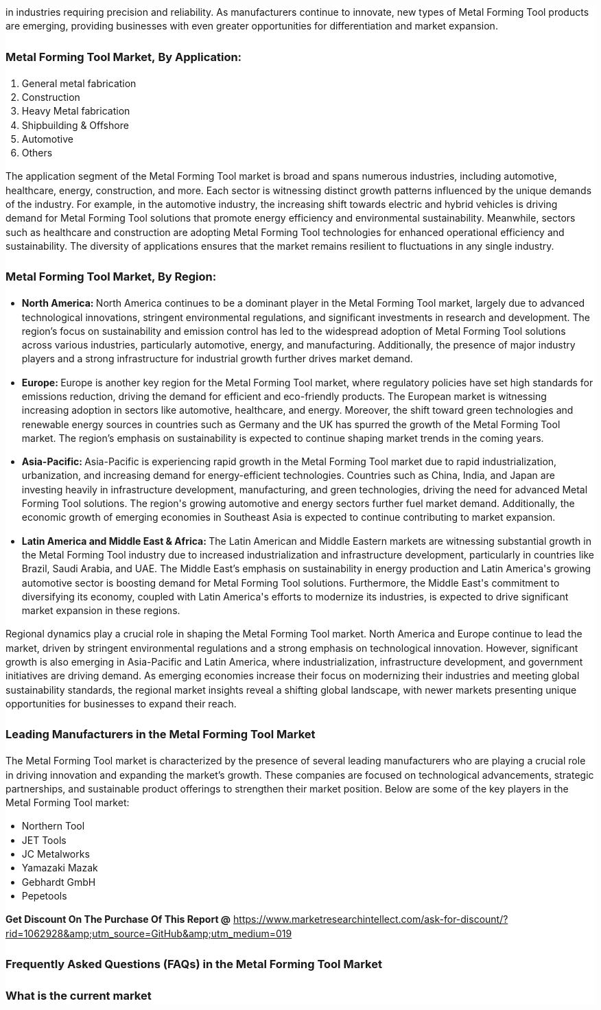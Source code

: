 in industries requiring precision and reliability. As manufacturers continue to innovate, new types of Metal Forming Tool products are emerging, providing businesses with even greater opportunities for differentiation and market expansion.</p><h3>Metal Forming Tool Market,&nbsp;By Application:</h3><ol><li>General metal fabrication<li> Construction<li> Heavy Metal fabrication<li> Shipbuilding & Offshore<li> Automotive<li> Others</li></ol><p>The application segment of the Metal Forming Tool market is broad and spans numerous industries, including automotive, healthcare, energy, construction, and more. Each sector is witnessing distinct growth patterns influenced by the unique demands of the industry. For example, in the automotive industry, the increasing shift towards electric and hybrid vehicles is driving demand for Metal Forming Tool solutions that promote energy efficiency and environmental sustainability. Meanwhile, sectors such as healthcare and construction are adopting Metal Forming Tool technologies for enhanced operational efficiency and sustainability. The diversity of applications ensures that the market remains resilient to fluctuations in any single industry.</p><h3>Metal Forming Tool Market, By Region:</h3><ul><li><p><strong>North America:&nbsp;</strong>North America continues to be a dominant player in the Metal Forming Tool market, largely due to advanced technological innovations, stringent environmental regulations, and significant investments in research and development. The region&rsquo;s focus on sustainability and emission control has led to the widespread adoption of Metal Forming Tool solutions across various industries, particularly automotive, energy, and manufacturing. Additionally, the presence of major industry players and a strong infrastructure for industrial growth further drives market demand.</p></li><li><p><strong><strong>Europe:&nbsp;</strong></strong>Europe is another key region for the Metal Forming Tool market, where regulatory policies have set high standards for emissions reduction, driving the demand for efficient and eco-friendly products. The European market is witnessing increasing adoption in sectors like automotive, healthcare, and energy. Moreover, the shift toward green technologies and renewable energy sources in countries such as Germany and the UK has spurred the growth of the Metal Forming Tool market. The region&rsquo;s emphasis on sustainability is expected to continue shaping market trends in the coming years.</p></li><li><p><strong><strong>Asia-Pacific:&nbsp;</strong></strong>Asia-Pacific is experiencing rapid growth in the Metal Forming Tool market due to rapid industrialization, urbanization, and increasing demand for energy-efficient technologies. Countries such as China, India, and Japan are investing heavily in infrastructure development, manufacturing, and green technologies, driving the need for advanced Metal Forming Tool solutions. The region's growing automotive and energy sectors further fuel market demand. Additionally, the economic growth of emerging economies in Southeast Asia is expected to continue contributing to market expansion.</p></li><li><p><strong><strong>Latin America and Middle East &amp; Africa:&nbsp;</strong></strong>The Latin American and Middle Eastern markets are witnessing substantial growth in the Metal Forming Tool industry due to increased industrialization and infrastructure development, particularly in countries like Brazil, Saudi Arabia, and UAE. The Middle East&rsquo;s emphasis on sustainability in energy production and Latin America's growing automotive sector is boosting demand for Metal Forming Tool solutions. Furthermore, the Middle East's commitment to diversifying its economy, coupled with Latin America's efforts to modernize its industries, is expected to drive significant market expansion in these regions.</p></li></ul><p>Regional dynamics play a crucial role in shaping the Metal Forming Tool market. North America and Europe continue to lead the market, driven by stringent environmental regulations and a strong emphasis on technological innovation. However, significant growth is also emerging in Asia-Pacific and Latin America, where industrialization, infrastructure development, and government initiatives are driving demand. As emerging economies increase their focus on modernizing their industries and meeting global sustainability standards, the regional market insights reveal a shifting global landscape, with newer markets presenting unique opportunities for businesses to expand their reach.</p><h3><strong>Leading Manufacturers in the Metal Forming Tool Market</strong></h3><p>The Metal Forming Tool market is characterized by the presence of several leading manufacturers who are playing a crucial role in driving innovation and expanding the market&rsquo;s growth. These companies are focused on technological advancements, strategic partnerships, and sustainable product offerings to strengthen their market position. Below are some of the key players in the Metal Forming Tool market:</p></div><div class="article-main__content" data-test-id="publishing-text-block"><ul><li><span class="">Northern Tool<li>JET Tools<li>JC Metalworks<li>Yamazaki Mazak<li>Gebhardt GmbH<li>Pepetools</span></li></ul></div><div class="article-main__content" data-test-id="publishing-text-block"><p><span class="font-[700]"><strong>Get Discount On The Purchase Of This Report @</strong> <a href="https://www.marketresearchintellect.com/ask-for-discount/?rid=1062928&amp;utm_source=GitHub&amp;utm_medium=019" data-fr-linked="true">https://www.marketresearchintellect.com/ask-for-discount/?rid=1062928&amp;utm_source=GitHub&amp;utm_medium=019</a></span></p></div><div class="article-main__content" data-test-id="publishing-text-block"><h3><strong>Frequently Asked Questions (FAQs) in the Metal Forming Tool Market</strong></h3><h3><strong>What is the current market